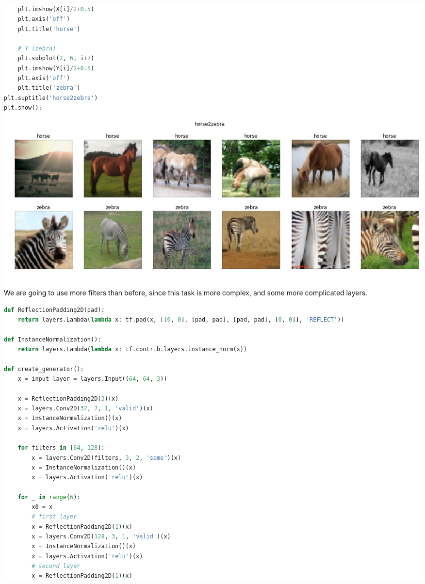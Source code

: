 ```python
    plt.imshow(X[i]/2+0.5)
    plt.axis('off')
    plt.title('horse')

    # Y (zebra)
    plt.subplot(2, 6, i+7)
    plt.imshow(Y[i]/2+0.5)
    plt.axis('off')
    plt.title('zebra')
plt.suptitle('horse2zebra')
plt.show();
```

![Horse-2-Zebra dataset](/imgs/blog/2019-05/horse2zebra.png)

We are going to use more filters than before, since this task is more complex, and some more complicated layers.

```python
def ReflectionPadding2D(pad):
    return layers.Lambda(lambda x: tf.pad(x, [[0, 0], [pad, pad], [pad, pad], [0, 0]], 'REFLECT'))

def InstanceNormalization():
    return layers.Lambda(lambda x: tf.contrib.layers.instance_norm(x))

def create_generator():
    x = input_layer = layers.Input((64, 64, 3))

    x = ReflectionPadding2D(3)(x)
    x = layers.Conv2D(32, 7, 1, 'valid')(x)
    x = InstanceNormalization()(x)
    x = layers.Activation('relu')(x)

    for filters in [64, 128]:
        x = layers.Conv2D(filters, 3, 2, 'same')(x)
        x = InstanceNormalization()(x)
        x = layers.Activation('relu')(x)

    for _ in range(6):
        x0 = x
        # first layer
        x = ReflectionPadding2D(1)(x)
        x = layers.Conv2D(128, 3, 1, 'valid')(x)
        x = InstanceNormalization()(x)
        x = layers.Activation('relu')(x)
        # second layer
        x = ReflectionPadding2D(1)(x)
```